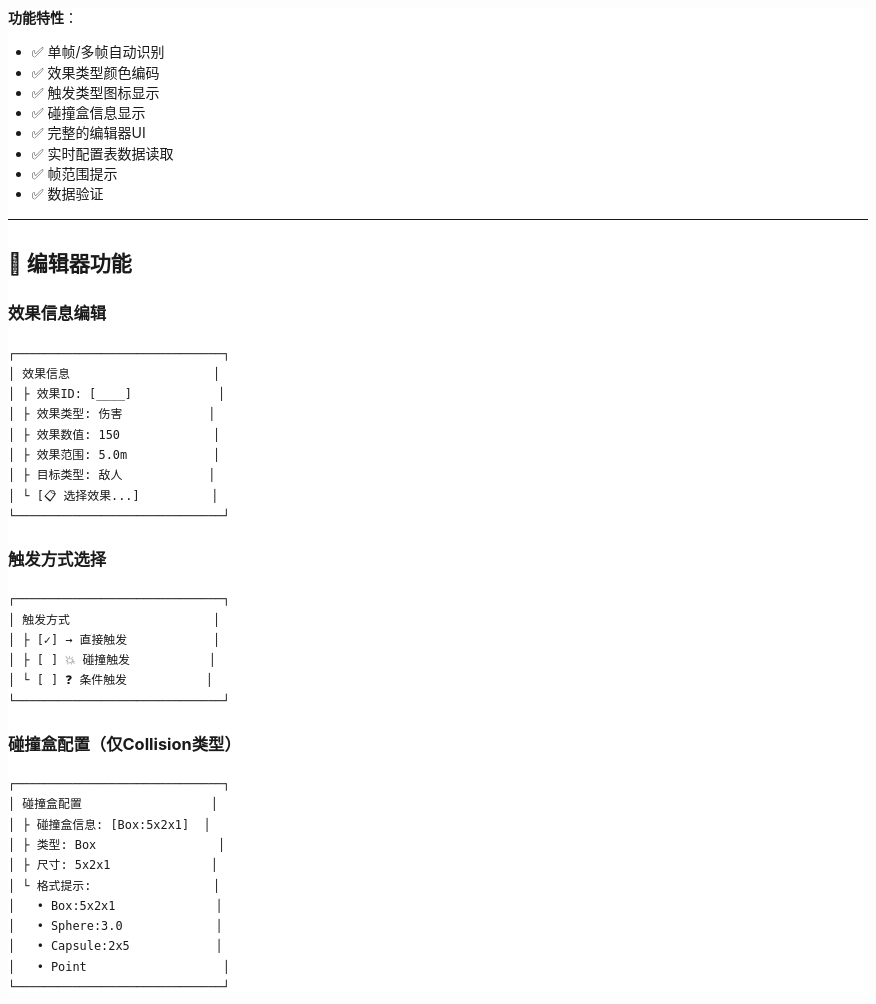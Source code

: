 **功能特性**：
- ✅ 单帧/多帧自动识别
- ✅ 效果类型颜色编码
- ✅ 触发类型图标显示
- ✅ 碰撞盒信息显示
- ✅ 完整的编辑器UI
- ✅ 实时配置表数据读取
- ✅ 帧范围提示
- ✅ 数据验证

---

## 🔧 **编辑器功能**

### **效果信息编辑**

```
┌─────────────────────────────┐
│ 效果信息                    │
│ ├ 效果ID: [____]            │
│ ├ 效果类型: 伤害            │
│ ├ 效果数值: 150             │
│ ├ 效果范围: 5.0m            │
│ ├ 目标类型: 敌人            │
│ └ [📋 选择效果...]          │
└─────────────────────────────┘
```

### **触发方式选择**

```
┌─────────────────────────────┐
│ 触发方式                    │
│ ├ [✓] → 直接触发            │
│ ├ [ ] 💥 碰撞触发           │
│ └ [ ] ❓ 条件触发           │
└─────────────────────────────┘
```

### **碰撞盒配置**（仅Collision类型）

```
┌─────────────────────────────┐
│ 碰撞盒配置                  │
│ ├ 碰撞盒信息: [Box:5x2x1]  │
│ ├ 类型: Box                 │
│ ├ 尺寸: 5x2x1              │
│ └ 格式提示:                 │
│   • Box:5x2x1              │
│   • Sphere:3.0             │
│   • Capsule:2x5            │
│   • Point                   │
└─────────────────────────────┘
```

